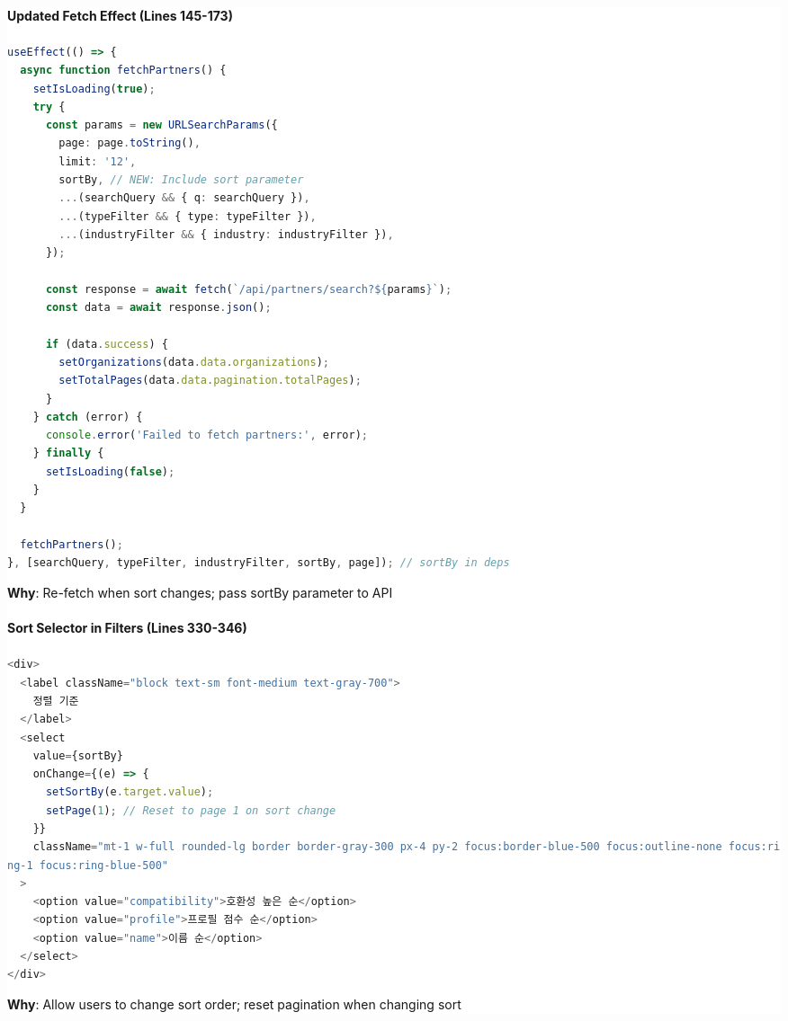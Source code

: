 #### Updated Fetch Effect (Lines 145-173)
```typescript
useEffect(() => {
  async function fetchPartners() {
    setIsLoading(true);
    try {
      const params = new URLSearchParams({
        page: page.toString(),
        limit: '12',
        sortBy, // NEW: Include sort parameter
        ...(searchQuery && { q: searchQuery }),
        ...(typeFilter && { type: typeFilter }),
        ...(industryFilter && { industry: industryFilter }),
      });

      const response = await fetch(`/api/partners/search?${params}`);
      const data = await response.json();

      if (data.success) {
        setOrganizations(data.data.organizations);
        setTotalPages(data.data.pagination.totalPages);
      }
    } catch (error) {
      console.error('Failed to fetch partners:', error);
    } finally {
      setIsLoading(false);
    }
  }

  fetchPartners();
}, [searchQuery, typeFilter, industryFilter, sortBy, page]); // sortBy in deps
```
**Why**: Re-fetch when sort changes; pass sortBy parameter to API

#### Sort Selector in Filters (Lines 330-346)
```typescript
<div>
  <label className="block text-sm font-medium text-gray-700">
    정렬 기준
  </label>
  <select
    value={sortBy}
    onChange={(e) => {
      setSortBy(e.target.value);
      setPage(1); // Reset to page 1 on sort change
    }}
    className="mt-1 w-full rounded-lg border border-gray-300 px-4 py-2 focus:border-blue-500 focus:outline-none focus:ring-1 focus:ring-blue-500"
  >
    <option value="compatibility">호환성 높은 순</option>
    <option value="profile">프로필 점수 순</option>
    <option value="name">이름 순</option>
  </select>
</div>
```
**Why**: Allow users to change sort order; reset pagination when changing sort
